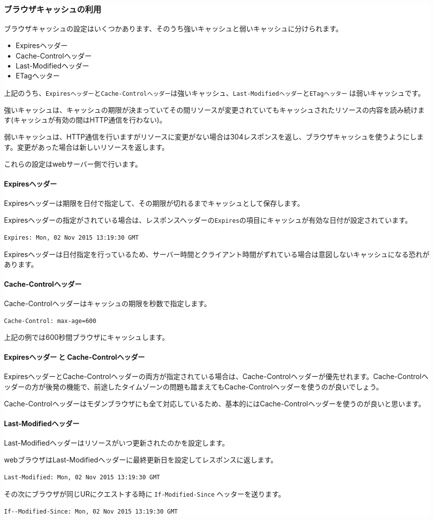 
### ブラウザキャッシュの利用

ブラウザキャッシュの設定はいくつかあります、そのうち強いキャッシュと弱いキャッシュに分けられます。

- Expiresヘッダー
- Cache-Controlヘッダー
- Last-Modifiedヘッダー
- ETagヘッター

上記のうち、`Expiresヘッダー`と`Cache-Controlヘッダー`は強いキャッシュ、`Last-Modifiedヘッダー`と`ETagヘッター` は弱いキャッシュです。

強いキャッシュは、キャッシュの期限が決まっていてその間リソースが変更されていてもキャッシュされたリソースの内容を読み続けます(キャッシュが有効の間はHTTP通信を行わない)。

弱いキャッシュは、HTTP通信を行いますがリソースに変更がない場合は304レスポンスを返し、ブラウザキャッシュを使うようにします。変更があった場合は新しいリソースを返します。

これらの設定はwebサーバー側で行います。

#### Expiresヘッダー

Expiresヘッダーは期限を日付で指定して、その期限が切れるまでキャッシュとして保存します。

Expiresヘッダーの指定がされている場合は、レスポンスヘッダーの`Expires`の項目にキャッシュが有効な日付が設定されています。

```
Expires: Mon, 02 Nov 2015 13:19:30 GMT
```

Expiresヘッダーは日付指定を行っているため、サーバー時間とクライアント時間がずれている場合は意図しないキャッシュになる恐れがあります。

#### Cache-Controlヘッダー

Cache-Controlヘッダーはキャッシュの期限を秒数で指定します。

```
Cache-Control: max-age=600
```

上記の例では600秒間ブラウザにキャッシュします。


#### Expiresヘッダー と Cache-Controlヘッダー

ExpiresヘッダーとCache-Controlヘッダーの両方が指定されている場合は、Cache-Controlヘッダーが優先せれます。Cache-Controlヘッダーの方が後発の機能で、前途したタイムゾーンの問題も踏まえてもCache-Controlヘッダーを使うのが良いでしょう。

Cache-Controlヘッダーはモダンブラウザにも全て対応しているため、基本的にはCache-Controlヘッダーを使うのが良いと思います。

#### Last-Modifiedヘッダー

Last-Modifiedヘッダーはリソースがいつ更新されたのかを設定します。

webブラウザはLast-Modifiedヘッダーに最終更新日を設定してレスポンスに返します。

```
Last-Modified: Mon, 02 Nov 2015 13:19:30 GMT
```

その次にブラウザが同じURにクエストする時に `If-Modified-Since` ヘッターを送ります。

```
If--Modified-Since: Mon, 02 Nov 2015 13:19:30 GMT
```

